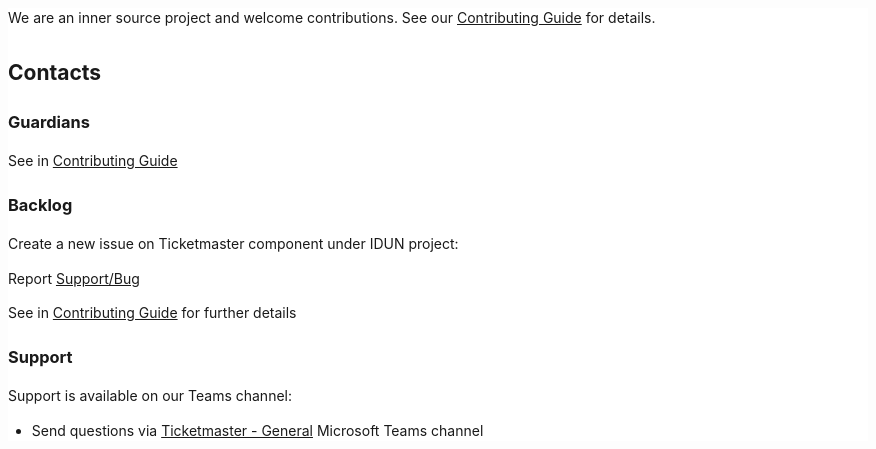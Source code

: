 We are an inner source project and welcome contributions. See our
[Contributing Guide](../Contribution_Guide.md) for details.

## Contacts

### Guardians

See in [Contributing Guide](../Contribution_Guide.md)

### Backlog

Create a new issue on Ticketmaster component under IDUN project:

Report [Support/Bug](https://jira-oss.seli.wh.rnd.internal.ericsson.com/browse/IDUN-4091)

See in [Contributing Guide](../Contribution_Guide.md) for further details

### Support

Support is available on our Teams channel:

- Send questions via
  [Ticketmaster - General](https://teams.microsoft.com/l/channel/19%3a9f5ed758e3a6405daffee42e0284268b%40thread.skype/General?groupId=1483901a-b5c4-445a-b707-aa7a5d0c1b4c&tenantId=92e84ceb-fbfd-47ab-be52-080c6b87953f)
  Microsoft Teams channel
